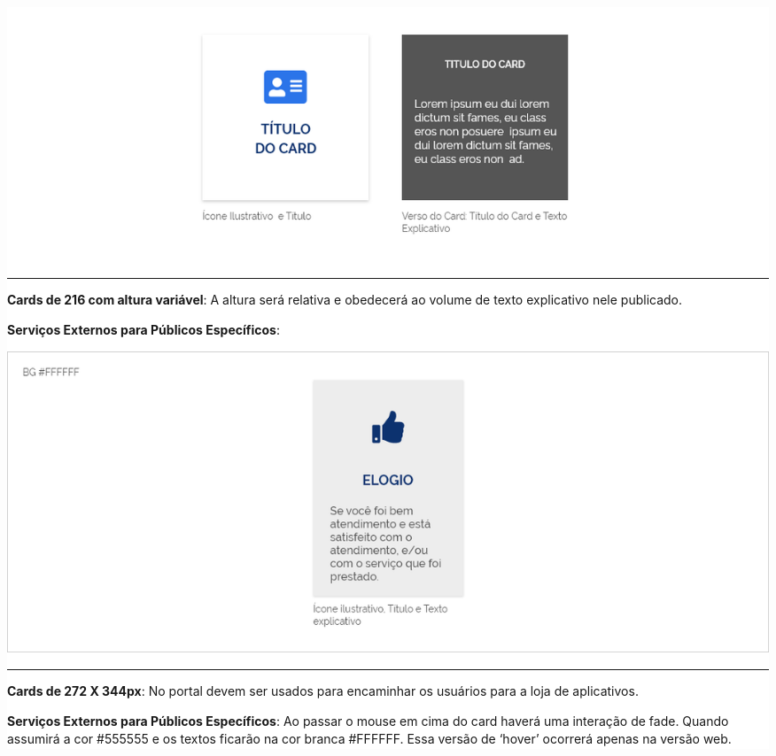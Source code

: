 [![Serviços Amplos Card 240x240](imagens/15_Card_240_02.png)](https://xd.adobe.com/spec/07b6329a-776e-46a5-5e78-b9f19fbdb1a6-7187/screen/6e0b806b-33b2-440a-a91c-ccd8d9c41c11/15-Card-240-02)

---

**Cards de 216 com altura variável**:
A altura será relativa e obedecerá ao volume de texto explicativo nele publicado.

**Serviços Externos para Públicos Específicos**:

[![Serviços Externos para Públicos Específicos Card 216 com altura variável](imagens/16_Card_216.png)](https://xd.adobe.com/spec/07b6329a-776e-46a5-5e78-b9f19fbdb1a6-7187/screen/9a9080fb-716b-4147-b513-05e03c071783/16-Card-216)

---

**Cards de 272 X 344px**:
No portal devem ser usados para encaminhar os usuários para a loja de aplicativos.

**Serviços Externos para Públicos Específicos**:
Ao passar o mouse em cima do card haverá uma interação de fade. Quando assumirá a cor #555555
e os textos ficarão na cor branca #FFFFFF.
Essa versão de ‘hover’ ocorrerá apenas na versão web.
